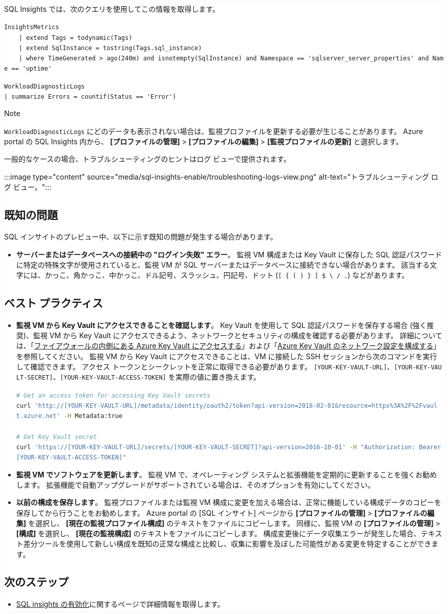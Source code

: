 SQL Insights では、次のクエリを使用してこの情報を取得します。

```kusto
InsightsMetrics 
    | extend Tags = todynamic(Tags) 
    | extend SqlInstance = tostring(Tags.sql_instance) 
    | where TimeGenerated > ago(240m) and isnotempty(SqlInstance) and Namespace == 'sqlserver_server_properties' and Name == 'uptime' 
```

```kusto
WorkloadDiagnosticLogs
| summarize Errors = countif(Status == 'Error')
```

> [!NOTE]
> `WorkloadDiagnosticLogs` にどのデータも表示されない場合は、監視プロファイルを更新する必要が生じることがあります。 Azure portal の SQL Insights 内から、 **[プロファイルの管理]**  >  **[プロファイルの編集]**  >  **[監視プロファイルの更新]** と選択します。

一般的なケースの場合、トラブルシューティングのヒントはログ ビューで提供されます。 

:::image type="content" source="media/sql-insights-enable/troubleshooting-logs-view.png" alt-text="トラブルシューティング ログ ビュー。":::

## <a name="known-issues"></a>既知の問題

SQL インサイトのプレビュー中、以下に示す既知の問題が発生する場合があります。

* **サーバーまたはデータベースへの接続中の "ログイン失敗" エラー**。 監視 VM 構成または Key Vault に保存した SQL 認証パスワードに特定の特殊文字が使用されていると、監視 VM が SQL サーバーまたはデータベースに接続できない場合があります。 該当する文字には、かっこ、角かっこ、中かっこ、ドル記号、スラッシュ、円記号、ドット (`[ { ( ) } ] $ \ / .`) などがあります。

## <a name="best-practices"></a>ベスト プラクティス

* **監視 VM から Key Vault にアクセスできることを確認します**。 Key Vault を使用して SQL 認証パスワードを保存する場合 (強く推奨)、監視 VM から Key Vault にアクセスできるよう、ネットワークとセキュリティの構成を確認する必要があります。 詳細については、「[ファイアウォールの内側にある Azure Key Vault にアクセスする](/key-vault/general/access-behind-firewall.md)」および「[Azure Key Vault のネットワーク設定を構成する](/key-vault/general/how-to-azure-key-vault-network-security.md)」を参照してください。 監視 VM から Key Vault にアクセスできることは、VM に接続した SSH セッションから次のコマンドを実行して確認できます。 アクセス トークンとシークレットを正常に取得できる必要があります。 `[YOUR-KEY-VAULT-URL]`、`[YOUR-KEY-VAULT-SECRET]`、`[YOUR-KEY-VAULT-ACCESS-TOKEN]` を実際の値に置き換えます。

  ```bash
  # Get an access token for accessing Key Vault secrets
  curl 'http://[YOUR-KEY-VAULT-URL]/metadata/identity/oauth2/token?api-version=2018-02-01&resource=https%3A%2F%2Fvault.azure.net' -H Metadata:true
  
  # Get Key Vault secret
  curl 'https://[YOUR-KEY-VAULT-URL]/secrets/[YOUR-KEY-VAULT-SECRET]?api-version=2016-10-01' -H "Authorization: Bearer [YOUR-KEY-VAULT-ACCESS-TOKEN]"
  ```

* **監視 VM でソフトウェアを更新します**。 監視 VM で、オペレーティング システムと拡張機能を定期的に更新することを強くお勧めします。 拡張機能で自動アップグレードがサポートされている場合は、そのオプションを有効にしてください。

* **以前の構成を保存します**。 監視プロファイルまたは監視 VM 構成に変更を加える場合は、正常に機能している構成データのコピーを保存してから行うことをお勧めします。 Azure portal の [SQL インサイト] ページから **[プロファイルの管理]**  >  **[プロファイルの編集]** を選択し、 **[現在の監視プロファイル構成]** のテキストをファイルにコピーします。 同様に、監視 VM の **[プロファイルの管理]**  >  **[構成]** を選択し、 **[現在の監視構成]** のテキストをファイルにコピーします。 構成変更後にデータ収集エラーが発生した場合、テキスト差分ツールを使用して新しい構成を既知の正常な構成と比較し、収集に影響を及ぼした可能性がある変更を特定することができます。

## <a name="next-steps"></a>次のステップ

- [SQL insights の有効化](sql-insights-enable.md)に関するページで詳細情報を取得します。
